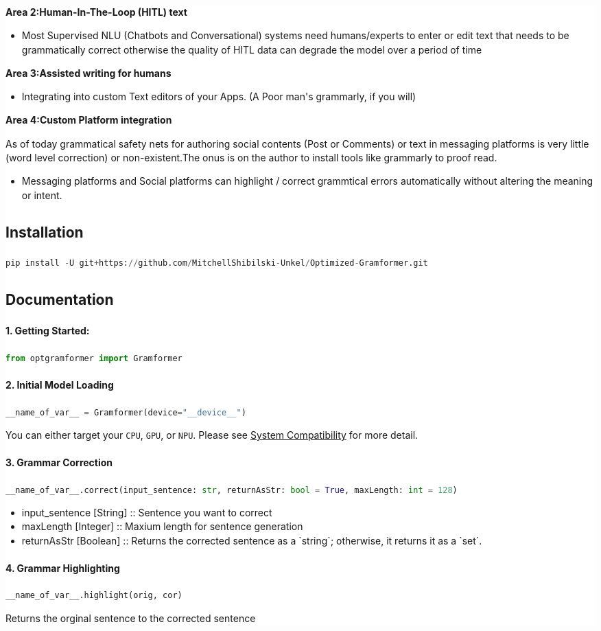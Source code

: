     
**Area 2:Human-In-The-Loop (HITL) text**
<ul>
    <li>Most Supervised NLU (Chatbots and Conversational) systems need humans/experts to enter or edit text that needs to be grammatically correct otherwise the quality of HITL data can degrade the model over a period of time </li>
</ul>    
    
**Area 3:Assisted writing for humans**
<ul>
    <li>Integrating into custom Text editors of your Apps. (A Poor man's grammarly, if you will) </li>
</ul>    

**Area 4:Custom Platform integration**

As of today grammatical safety nets for authoring social contents (Post or Comments) or text in messaging platforms is very little (word level correction) or non-existent.The onus is on the author to install tools like grammarly to proof read. 

- Messaging platforms and Social platforms can highlight / correct grammtical errors automatically without altering the meaning or intent.

## Installation
```python
pip install -U git+https://github.com/MitchellShibilski-Unkel/Optimized-Gramformer.git
```

## Documentation
#### 1. Getting Started:
```python
from optgramformer import Gramformer
```
#### 2. Initial Model Loading
```python
__name_of_var__ = Gramformer(device="__device__")
```
You can either target your `CPU`, `GPU`, or `NPU`. Please see [System Compatibility](#system-compatibility) for more detail.
#### 3. Grammar Correction
```python
__name_of_var__.correct(input_sentence: str, returnAsStr: bool = True, maxLength: int = 128)
``` 
<ul>
    <li>input_sentence [String] :: Sentence you want to correct</li>
    <li>maxLength [Integer] :: Maxium length for sentence generation</li>
    <li>returnAsStr [Boolean] :: Returns the corrected sentence as a `string`; otherwise, it returns it as a `set`.</li>
</ul>

#### 4. Grammar Highlighting
```python
__name_of_var__.highlight(orig, cor)
``` 
Returns the orginal sentence to the corrected sentence

